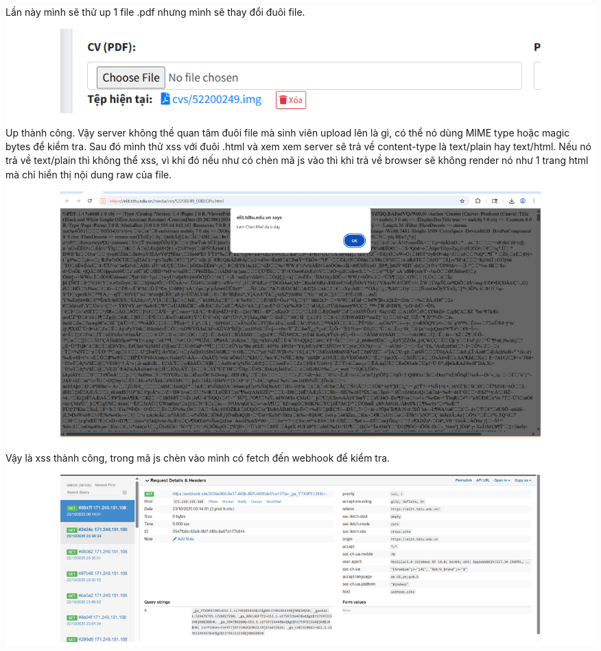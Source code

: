 Lần này mình sẽ thử up 1 file .pdf nhưng mình sẽ thay đổi đuôi file. 
<p align="center">
  <img src="./imgs/Screenshot 2025-10-22 235254.png" width="700">
</p>

Up thành công. Vậy server không thề quan tâm đuôi file mà sinh viên upload lên là gì, có thể nó dùng MIME type hoặc magic bytes để kiểm tra. Sau đó mình thử xss với đuôi .html và xem xem server sẽ trả về content-type là text/plain hay text/html. Nếu nó trả về text/plain thì không thể xss, vì khi đó nếu như có chèn mã js vào thì khi trả về browser sẽ không render nó như 1 trang html mà chỉ hiển thị nội dung raw của file.

<p align="center">
  <img src="./imgs/Screenshot 2025-10-23 001440.png" width="700">
</p>

Vậy là xss thành công, trong mã js chèn vào mình có fetch đến webhook để kiểm tra. 

<p align="center">
  <img src="./imgs/Screenshot 2025-10-23 001722.png" width="700">